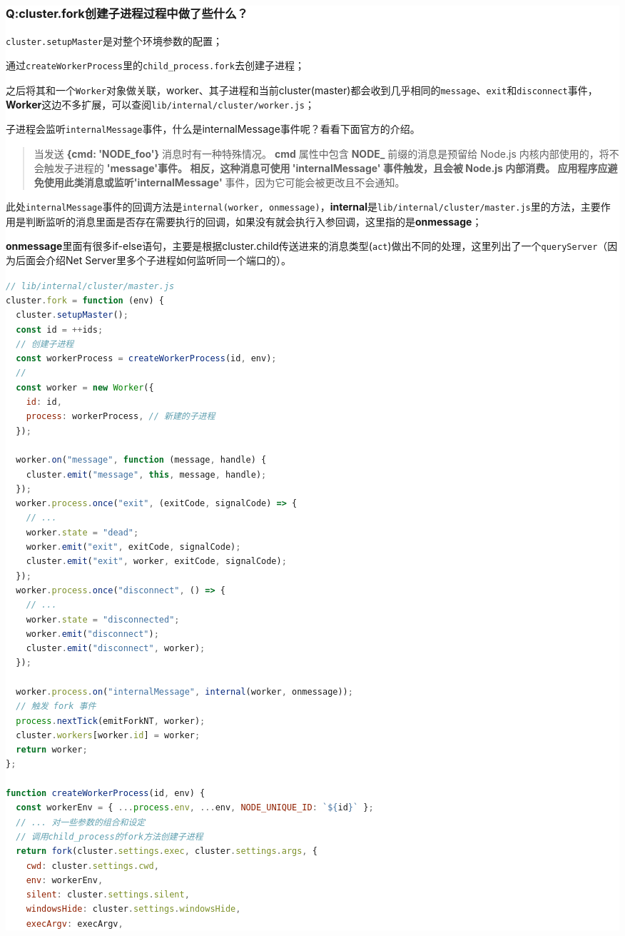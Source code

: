 ### Q:cluster.fork创建子进程过程中做了些什么？

`cluster.setupMaster`是对整个环境参数的配置；

通过`createWorkerProcess`里的`child_process.fork`去创建子进程；

之后将其和一个`Worker`对象做关联，worker、其子进程和当前cluster(master)都会收到几乎相同的`message`、`exit`和`disconnect`事件，**Worker**这边不多扩展，可以查阅`lib/internal/cluster/worker.js`；

子进程会监听`internalMessage`事件，什么是internalMessage事件呢？看看下面官方的介绍。

> 当发送 **{cmd: 'NODE_foo'}** 消息时有一种特殊情况。 **cmd** 属性中包含 **NODE_** 前缀的消息是预留给 Node.js 内核内部使用的，将不会触发子进程的 **'message'**事件。 相反，这种消息可使用 **'internalMessage'** 事件触发，且会被 Node.js 内部消费。 应用程序应避免使用此类消息或监听**'internalMessage'** 事件，因为它可能会被更改且不会通知。

此处`internalMessage`事件的回调方法是`internal(worker, onmessage)`，**internal**是`lib/internal/cluster/master.js`里的方法，主要作用是判断监听的消息里面是否存在需要执行的回调，如果没有就会执行入参回调，这里指的是**onmessage**；

**onmessage**里面有很多if-else语句，主要是根据cluster.child传送进来的消息类型(`act`)做出不同的处理，这里列出了一个`queryServer`（因为后面会介绍Net Server里多个子进程如何监听同一个端口的）。

```javascript
// lib/internal/cluster/master.js
cluster.fork = function (env) {
  cluster.setupMaster();
  const id = ++ids;
  // 创建子进程
  const workerProcess = createWorkerProcess(id, env);
  //
  const worker = new Worker({
    id: id,
    process: workerProcess, // 新建的子进程
  });
  
  worker.on("message", function (message, handle) {
    cluster.emit("message", this, message, handle);
  });
  worker.process.once("exit", (exitCode, signalCode) => {
    // ...
    worker.state = "dead";
    worker.emit("exit", exitCode, signalCode);
    cluster.emit("exit", worker, exitCode, signalCode);
  });
  worker.process.once("disconnect", () => {
    // ...
    worker.state = "disconnected";
    worker.emit("disconnect");
    cluster.emit("disconnect", worker);
  });

  worker.process.on("internalMessage", internal(worker, onmessage));
  // 触发 fork 事件
  process.nextTick(emitForkNT, worker);
  cluster.workers[worker.id] = worker; 
  return worker;
};

function createWorkerProcess(id, env) {
  const workerEnv = { ...process.env, ...env, NODE_UNIQUE_ID: `${id}` };
  // ... 对一些参数的组合和设定
  // 调用child_process的fork方法创建子进程
  return fork(cluster.settings.exec, cluster.settings.args, {
    cwd: cluster.settings.cwd,
    env: workerEnv,
    silent: cluster.settings.silent,
    windowsHide: cluster.settings.windowsHide,
    execArgv: execArgv,
```